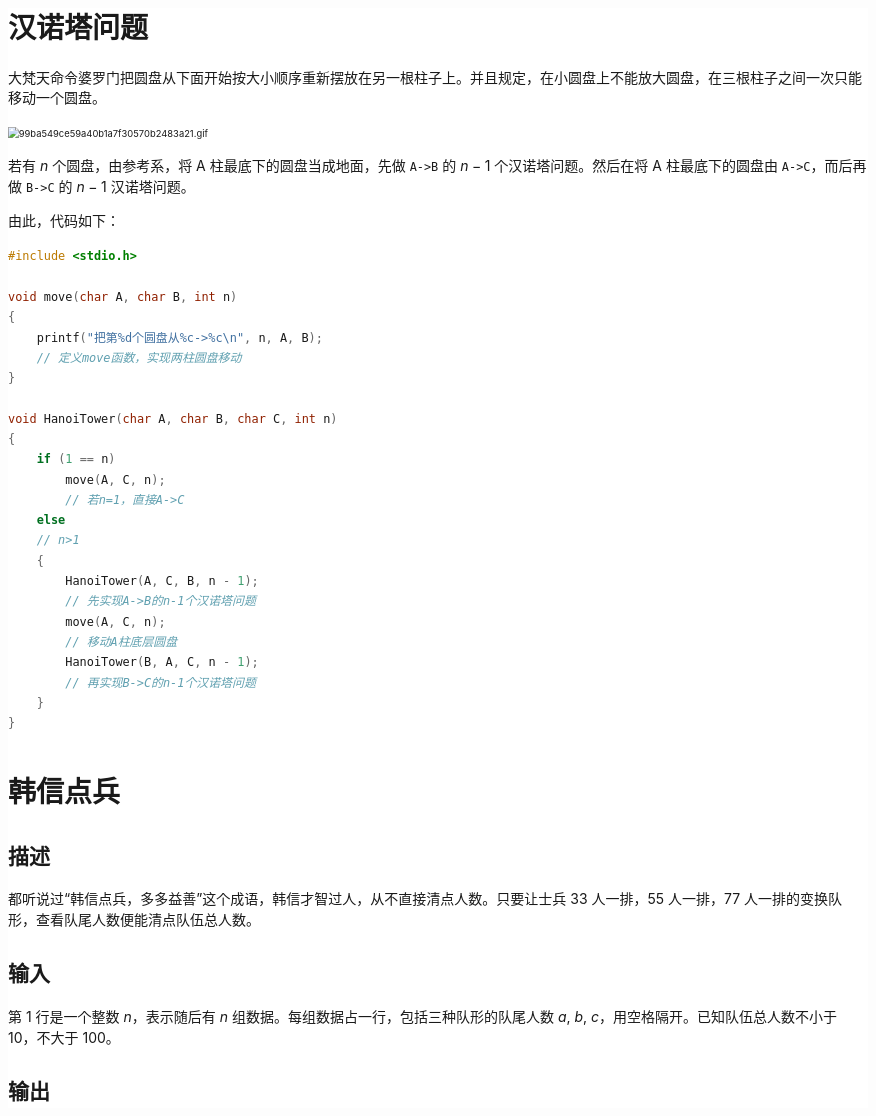 
# 汉诺塔问题

大梵天命令婆罗门把圆盘从下面开始按大小顺序重新摆放在另一根柱子上。并且规定，在小圆盘上不能放大圆盘，在三根柱子之间一次只能移动一个圆盘。

<img src="https://leafalice-image.oss-cn-hangzhou.aliyuncs.com/img/2023-11-27%2Fb1f836a3a153a4e7570a3b80e3716901--26f2--1697073569580-9a1a83f7-b2aa-44eb-b85e-bcfb4864ae08.gif" alt="99ba549ce59a40b1a7f30570b2483a21.gif" style="zoom:67%;" />

若有 $n$ 个圆盘，由参考系，将 A 柱最底下的圆盘当成地面，先做 `A->B` 的 $n-1$ 个汉诺塔问题。然后在将 A 柱最底下的圆盘由 `A->C`，而后再做 `B->C` 的 $n-1$ 汉诺塔问题。

由此，代码如下：

```c
#include <stdio.h>

void move(char A, char B, int n)
{
    printf("把第%d个圆盘从%c->%c\n", n, A, B);
    // 定义move函数，实现两柱圆盘移动
}

void HanoiTower(char A, char B, char C, int n)
{
    if (1 == n)
        move(A, C, n);
        // 若n=1，直接A->C
    else
    // n>1
    {
        HanoiTower(A, C, B, n - 1);
        // 先实现A->B的n-1个汉诺塔问题
        move(A, C, n);
        // 移动A柱底层圆盘
        HanoiTower(B, A, C, n - 1);
        // 再实现B->C的n-1个汉诺塔问题
    }
}
```

# 韩信点兵

## 描述

都听说过“韩信点兵，多多益善”这个成语，韩信才智过人，从不直接清点人数。只要让士兵 33 人一排，55 人一排，77 人一排的变换队形，查看队尾人数便能清点队伍总人数。

## 输入

第 1 行是一个整数 $n$，表示随后有 $n$ 组数据。每组数据占一行，包括三种队形的队尾人数 $a$, $b$, $c$，用空格隔开。已知队伍总人数不小于 10，不大于 100。

## 输出
